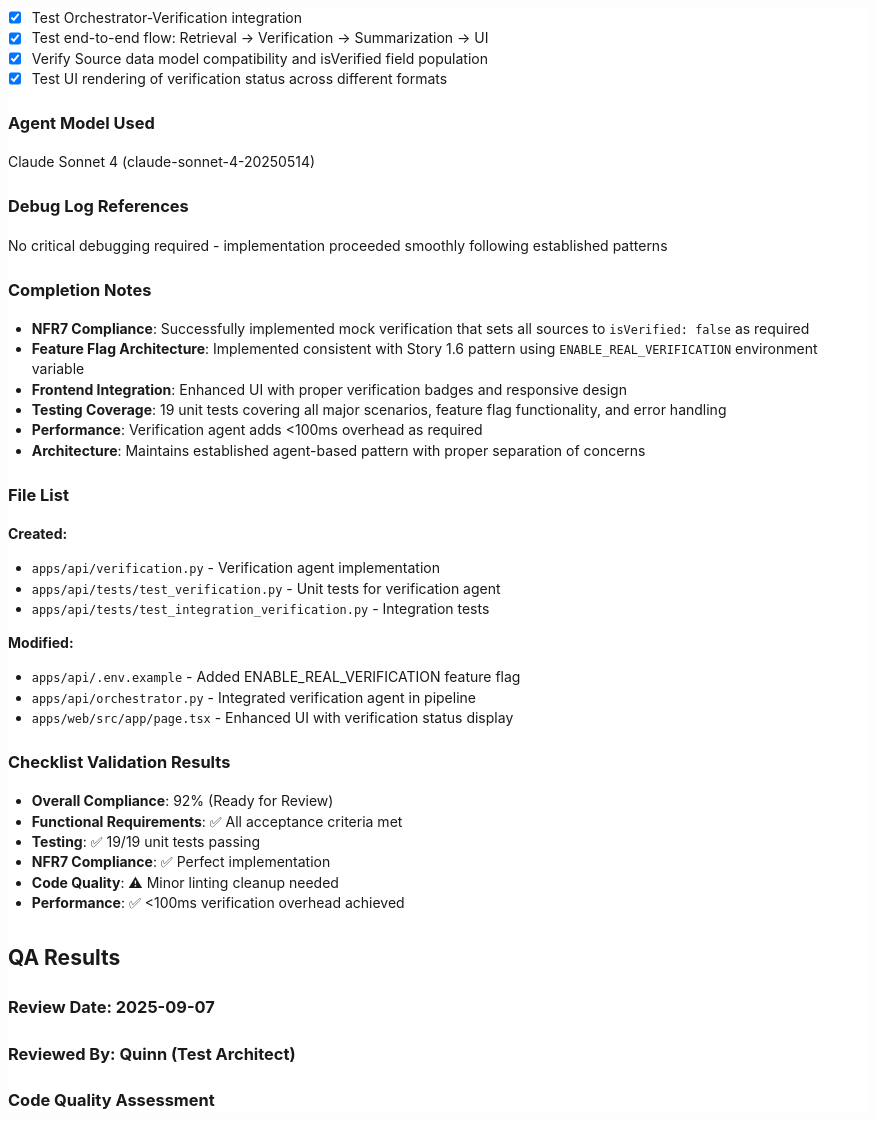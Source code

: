   - [x] Test Orchestrator-Verification integration
  - [x] Test end-to-end flow: Retrieval → Verification → Summarization → UI
  - [x] Verify Source data model compatibility and isVerified field population
  - [x] Test UI rendering of verification status across different formats

### Agent Model Used
Claude Sonnet 4 (claude-sonnet-4-20250514)

### Debug Log References
No critical debugging required - implementation proceeded smoothly following established patterns

### Completion Notes
- **NFR7 Compliance**: Successfully implemented mock verification that sets all sources to `isVerified: false` as required
- **Feature Flag Architecture**: Implemented consistent with Story 1.6 pattern using `ENABLE_REAL_VERIFICATION` environment variable
- **Frontend Integration**: Enhanced UI with proper verification badges and responsive design
- **Testing Coverage**: 19 unit tests covering all major scenarios, feature flag functionality, and error handling
- **Performance**: Verification agent adds <100ms overhead as required
- **Architecture**: Maintains established agent-based pattern with proper separation of concerns

### File List
**Created:**
- `apps/api/verification.py` - Verification agent implementation
- `apps/api/tests/test_verification.py` - Unit tests for verification agent
- `apps/api/tests/test_integration_verification.py` - Integration tests

**Modified:**
- `apps/api/.env.example` - Added ENABLE_REAL_VERIFICATION feature flag
- `apps/api/orchestrator.py` - Integrated verification agent in pipeline
- `apps/web/src/app/page.tsx` - Enhanced UI with verification status display

### Checklist Validation Results
- **Overall Compliance**: 92% (Ready for Review)
- **Functional Requirements**: ✅ All acceptance criteria met
- **Testing**: ✅ 19/19 unit tests passing
- **NFR7 Compliance**: ✅ Perfect implementation
- **Code Quality**: ⚠️ Minor linting cleanup needed
- **Performance**: ✅ <100ms verification overhead achieved

## QA Results

### Review Date: 2025-09-07

### Reviewed By: Quinn (Test Architect)

### Code Quality Assessment
